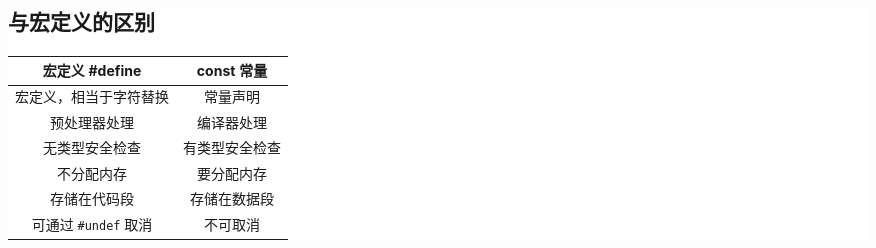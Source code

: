 ## 与宏定义的区别

|     宏定义 #define     |   const 常量   |
| :--------------------: | :------------: |
| 宏定义，相当于字符替换 |    常量声明    |
|      预处理器处理      |   编译器处理   |
|     无类型安全检查     | 有类型安全检查 |
|       不分配内存       |   要分配内存   |
|      存储在代码段      |  存储在数据段  |
|  可通过 `#undef` 取消  |    不可取消    |



